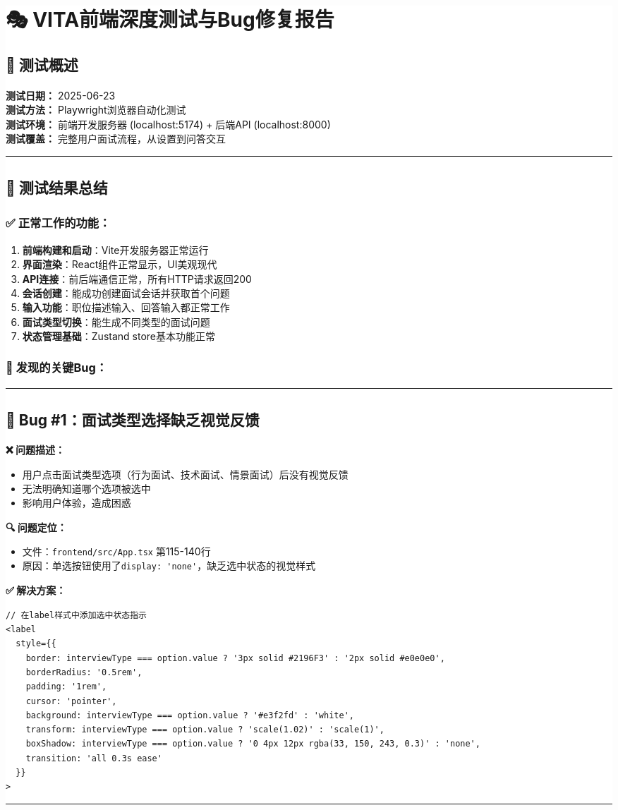 # 🎭 VITA前端深度测试与Bug修复报告

## 📝 测试概述
**测试日期：** 2025-06-23  
**测试方法：** Playwright浏览器自动化测试  
**测试环境：** 前端开发服务器 (localhost:5174) + 后端API (localhost:8000)  
**测试覆盖：** 完整用户面试流程，从设置到问答交互  

---

## 🎯 **测试结果总结**

### ✅ **正常工作的功能：**
1. **前端构建和启动**：Vite开发服务器正常运行
2. **界面渲染**：React组件正常显示，UI美观现代
3. **API连接**：前后端通信正常，所有HTTP请求返回200
4. **会话创建**：能成功创建面试会话并获取首个问题
5. **输入功能**：职位描述输入、回答输入都正常工作
6. **面试类型切换**：能生成不同类型的面试问题
7. **状态管理基础**：Zustand store基本功能正常

### 🐛 **发现的关键Bug：**

---

## 🚨 **Bug #1：面试类型选择缺乏视觉反馈**

**❌ 问题描述：**
- 用户点击面试类型选项（行为面试、技术面试、情景面试）后没有视觉反馈
- 无法明确知道哪个选项被选中
- 影响用户体验，造成困惑

**🔍 问题定位：**
- 文件：`frontend/src/App.tsx` 第115-140行
- 原因：单选按钮使用了`display: 'none'`，缺乏选中状态的视觉样式

**✅ 解决方案：**
```tsx
// 在label样式中添加选中状态指示
<label
  style={{
    border: interviewType === option.value ? '3px solid #2196F3' : '2px solid #e0e0e0',
    borderRadius: '0.5rem',
    padding: '1rem',
    cursor: 'pointer',
    background: interviewType === option.value ? '#e3f2fd' : 'white',
    transform: interviewType === option.value ? 'scale(1.02)' : 'scale(1)',
    boxShadow: interviewType === option.value ? '0 4px 12px rgba(33, 150, 243, 0.3)' : 'none',
    transition: 'all 0.3s ease'
  }}
>
```

---